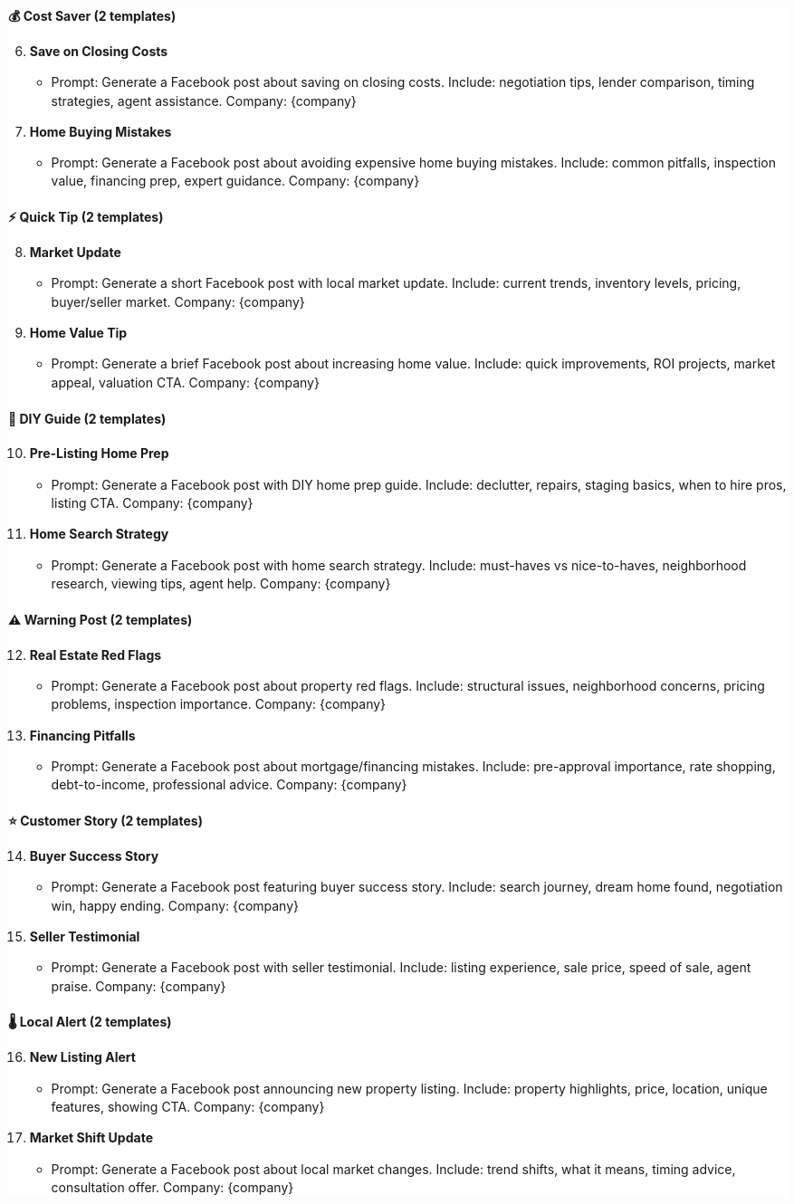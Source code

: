 #### 💰 Cost Saver (2 templates)
6. **Save on Closing Costs**
   - Prompt: Generate a Facebook post about saving on closing costs. Include: negotiation tips, lender comparison, timing strategies, agent assistance. Company: {company}

7. **Home Buying Mistakes**
   - Prompt: Generate a Facebook post about avoiding expensive home buying mistakes. Include: common pitfalls, inspection value, financing prep, expert guidance. Company: {company}

#### ⚡ Quick Tip (2 templates)
8. **Market Update**
   - Prompt: Generate a short Facebook post with local market update. Include: current trends, inventory levels, pricing, buyer/seller market. Company: {company}

9. **Home Value Tip**
   - Prompt: Generate a brief Facebook post about increasing home value. Include: quick improvements, ROI projects, market appeal, valuation CTA. Company: {company}

#### 🔧 DIY Guide (2 templates)
10. **Pre-Listing Home Prep**
    - Prompt: Generate a Facebook post with DIY home prep guide. Include: declutter, repairs, staging basics, when to hire pros, listing CTA. Company: {company}

11. **Home Search Strategy**
    - Prompt: Generate a Facebook post with home search strategy. Include: must-haves vs nice-to-haves, neighborhood research, viewing tips, agent help. Company: {company}

#### ⚠️ Warning Post (2 templates)
12. **Real Estate Red Flags**
    - Prompt: Generate a Facebook post about property red flags. Include: structural issues, neighborhood concerns, pricing problems, inspection importance. Company: {company}

13. **Financing Pitfalls**
    - Prompt: Generate a Facebook post about mortgage/financing mistakes. Include: pre-approval importance, rate shopping, debt-to-income, professional advice. Company: {company}

#### ⭐ Customer Story (2 templates)
14. **Buyer Success Story**
    - Prompt: Generate a Facebook post featuring buyer success story. Include: search journey, dream home found, negotiation win, happy ending. Company: {company}

15. **Seller Testimonial**
    - Prompt: Generate a Facebook post with seller testimonial. Include: listing experience, sale price, speed of sale, agent praise. Company: {company}

#### 🌡️ Local Alert (2 templates)
16. **New Listing Alert**
    - Prompt: Generate a Facebook post announcing new property listing. Include: property highlights, price, location, unique features, showing CTA. Company: {company}

17. **Market Shift Update**
    - Prompt: Generate a Facebook post about local market changes. Include: trend shifts, what it means, timing advice, consultation offer. Company: {company}
